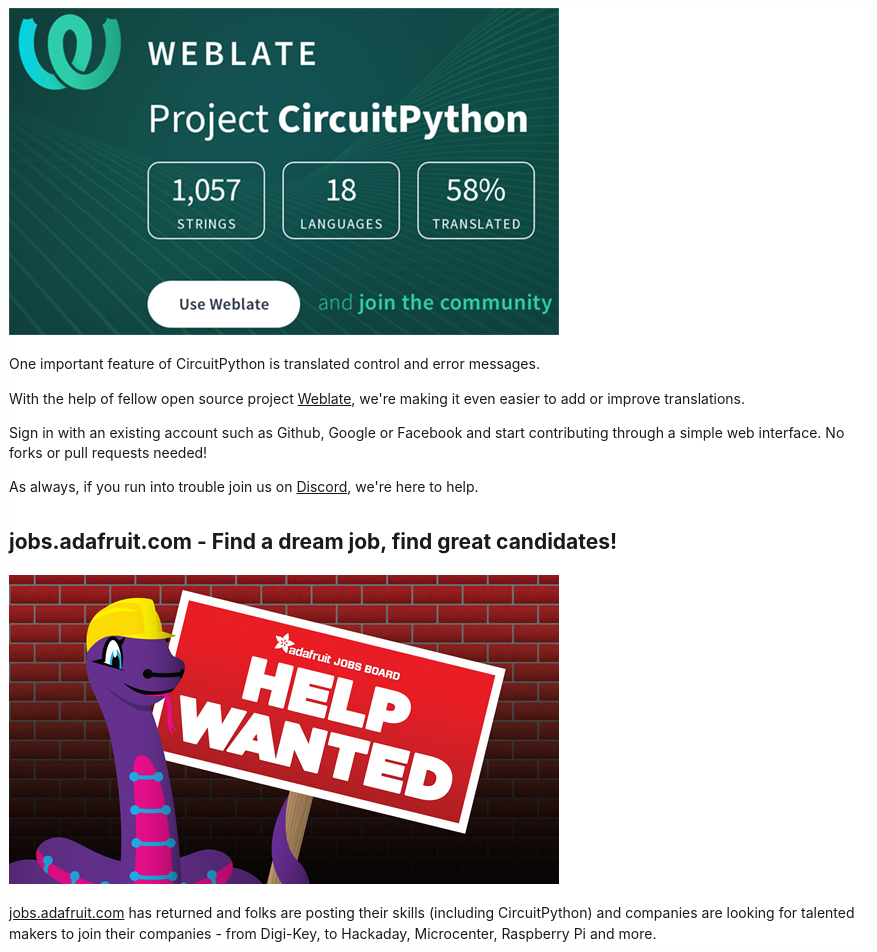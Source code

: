 [![CircuitPython translation statistics on weblate](../assets/20210309/20210309weblate.png)](https://hosted.weblate.org/engage/circuitpython/)

One important feature of CircuitPython is translated control and error messages.

With the help of fellow open source project [Weblate](https://weblate.org/), we're making it even easier to add or improve translations.

Sign in with an existing account such as Github, Google or Facebook and start contributing through a simple web interface. No forks or pull requests needed!

As always, if you run into trouble join us on [Discord](https://adafru.it/discord), we're here to help.

## jobs.adafruit.com - Find a dream job, find great candidates!

[![jobs.adafruit.com](../assets/20210309/jobs.jpg)](https://jobs.adafruit.com/)

[jobs.adafruit.com](https://jobs.adafruit.com/) has returned and folks are posting their skills (including CircuitPython) and companies are looking for talented makers to join their companies - from Digi-Key, to Hackaday, Microcenter, Raspberry Pi and more.
